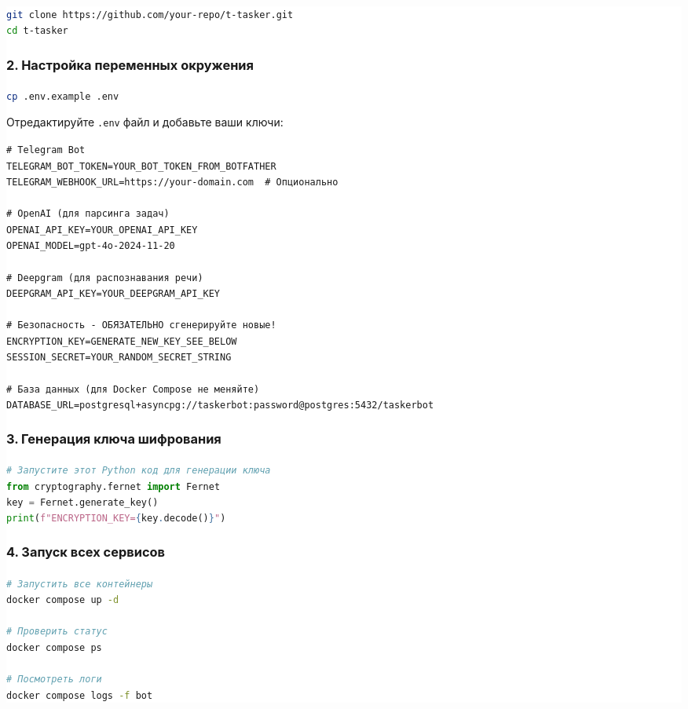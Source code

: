```bash
git clone https://github.com/your-repo/t-tasker.git
cd t-tasker
```

### 2. Настройка переменных окружения

```bash
cp .env.example .env
```

Отредактируйте `.env` файл и добавьте ваши ключи:

```env
# Telegram Bot
TELEGRAM_BOT_TOKEN=YOUR_BOT_TOKEN_FROM_BOTFATHER
TELEGRAM_WEBHOOK_URL=https://your-domain.com  # Опционально

# OpenAI (для парсинга задач)
OPENAI_API_KEY=YOUR_OPENAI_API_KEY
OPENAI_MODEL=gpt-4o-2024-11-20

# Deepgram (для распознавания речи)
DEEPGRAM_API_KEY=YOUR_DEEPGRAM_API_KEY

# Безопасность - ОБЯЗАТЕЛЬНО сгенерируйте новые!
ENCRYPTION_KEY=GENERATE_NEW_KEY_SEE_BELOW
SESSION_SECRET=YOUR_RANDOM_SECRET_STRING

# База данных (для Docker Compose не меняйте)
DATABASE_URL=postgresql+asyncpg://taskerbot:password@postgres:5432/taskerbot
```

### 3. Генерация ключа шифрования

```python
# Запустите этот Python код для генерации ключа
from cryptography.fernet import Fernet
key = Fernet.generate_key()
print(f"ENCRYPTION_KEY={key.decode()}")
```

### 4. Запуск всех сервисов

```bash
# Запустить все контейнеры
docker compose up -d

# Проверить статус
docker compose ps

# Посмотреть логи
docker compose logs -f bot
```

